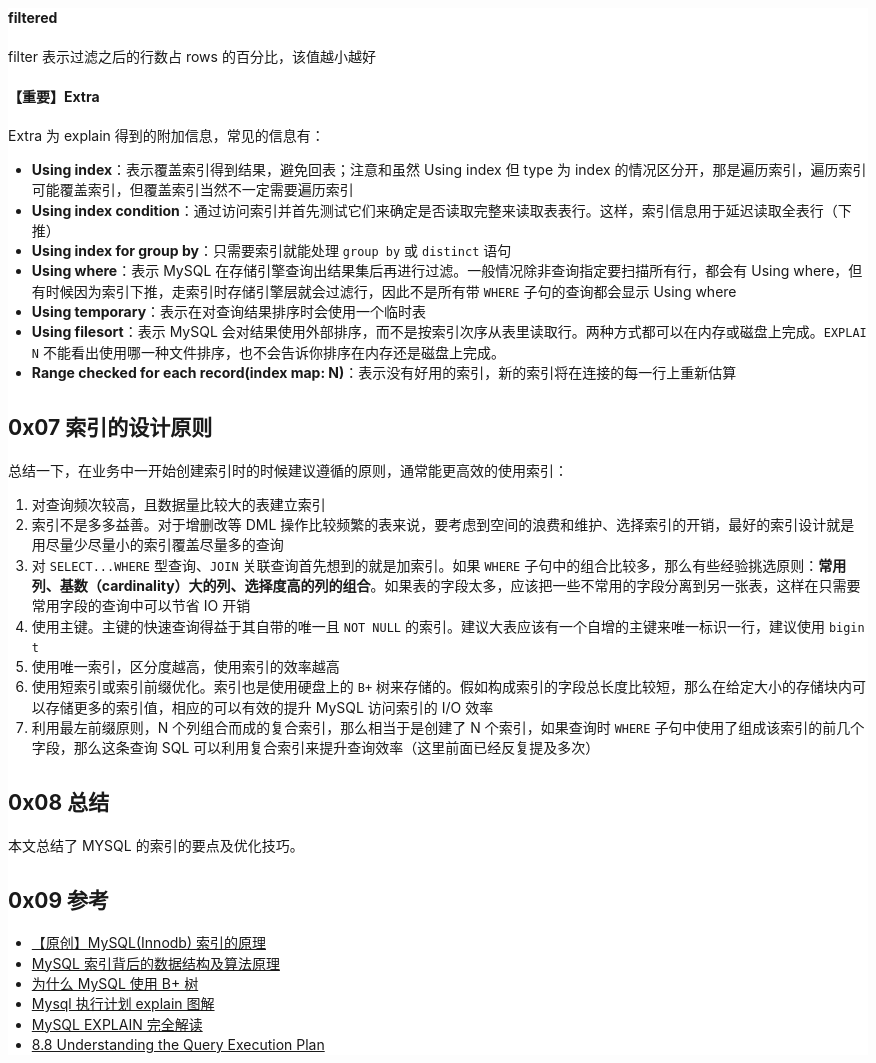 ####  filtered
filter 表示过滤之后的行数占 rows 的百分比，该值越小越好

####  【重要】Extra
Extra 为 explain 得到的附加信息，常见的信息有：

- **Using index**：表示覆盖索引得到结果，避免回表；注意和虽然 Using index 但 type 为 index 的情况区分开，那是遍历索引，遍历索引可能覆盖索引，但覆盖索引当然不一定需要遍历索引
- **Using index condition**：通过访问索引并首先测试它们来确定是否读取完整来读取表表行。这样，索引信息用于延迟读取全表行（下推）
- **Using index for group by**：只需要索引就能处理 `group by` 或 `distinct` 语句
- **Using where**：表示 MySQL 在存储引擎查询出结果集后再进行过滤。一般情况除非查询指定要扫描所有行，都会有 Using where，但有时候因为索引下推，走索引时存储引擎层就会过滤行，因此不是所有带 `WHERE` 子句的查询都会显示 Using where
- **Using temporary**：表示在对查询结果排序时会使用一个临时表
- **Using filesort**：表示 MySQL 会对结果使用外部排序，而不是按索引次序从表里读取行。两种方式都可以在内存或磁盘上完成。`EXPLAIN` 不能看出使用哪一种文件排序，也不会告诉你排序在内存还是磁盘上完成。
- **Range checked for each record(index map: N)**：表示没有好用的索引，新的索引将在连接的每一行上重新估算


##  0x07  索引的设计原则
总结一下，在业务中一开始创建索引时的时候建议遵循的原则，通常能更高效的使用索引：

1.  对查询频次较高，且数据量比较大的表建立索引
2.  索引不是多多益善。对于增删改等 DML 操作比较频繁的表来说，要考虑到空间的浪费和维护、选择索引的开销，最好的索引设计就是用尽量少尽量小的索引覆盖尽量多的查询
3.  对 `SELECT...WHERE` 型查询、`JOIN` 关联查询首先想到的就是加索引。如果 `WHERE` 子句中的组合比较多，那么有些经验挑选原则：**常用列、基数（cardinality）大的列、选择度高的列的组合**。如果表的字段太多，应该把一些不常用的字段分离到另一张表，这样在只需要常用字段的查询中可以节省 IO 开销
4.  使用主键。主键的快速查询得益于其自带的唯一且 `NOT NULL` 的索引。建议大表应该有一个自增的主键来唯一标识一行，建议使用 `bigint`
5.  使用唯一索引，区分度越高，使用索引的效率越高
6.  使用短索引或索引前缀优化。索引也是使用硬盘上的 `B+` 树来存储的。假如构成索引的字段总长度比较短，那么在给定大小的存储块内可以存储更多的索引值，相应的可以有效的提升 MySQL 访问索引的 I/O 效率
7.  利用最左前缀原则，N 个列组合而成的复合索引，那么相当于是创建了 N 个索引，如果查询时 `WHERE` 子句中使用了组成该索引的前几个字段，那么这条查询 SQL 可以利用复合索引来提升查询效率（这里前面已经反复提及多次）

##  0x08  总结
本文总结了 MYSQL 的索引的要点及优化技巧。

##  0x09  参考
-   [【原创】MySQL(Innodb) 索引的原理](https://www.cnblogs.com/rjzheng/p/9915754.html)
-   [MySQL 索引背后的数据结构及算法原理](https://blog.codinglabs.org/articles/theory-of-mysql-index.html)
-   [为什么 MySQL 使用 B+ 树](https://draveness.me/whys-the-design-mysql-b-plus-tree/)
-   [Mysql 执行计划 explain 图解](https://mp.weixin.qq.com/s/OYvCOSOMK2VmzDrAXbj2xQ)
-   [MySQL EXPLAIN 完全解读](https://www.itmuch.com/mysql/explain/)
-   [8.8 Understanding the Query Execution Plan](https://dev.mysql.com/doc/refman/5.7/en/execution-plan-information.html)